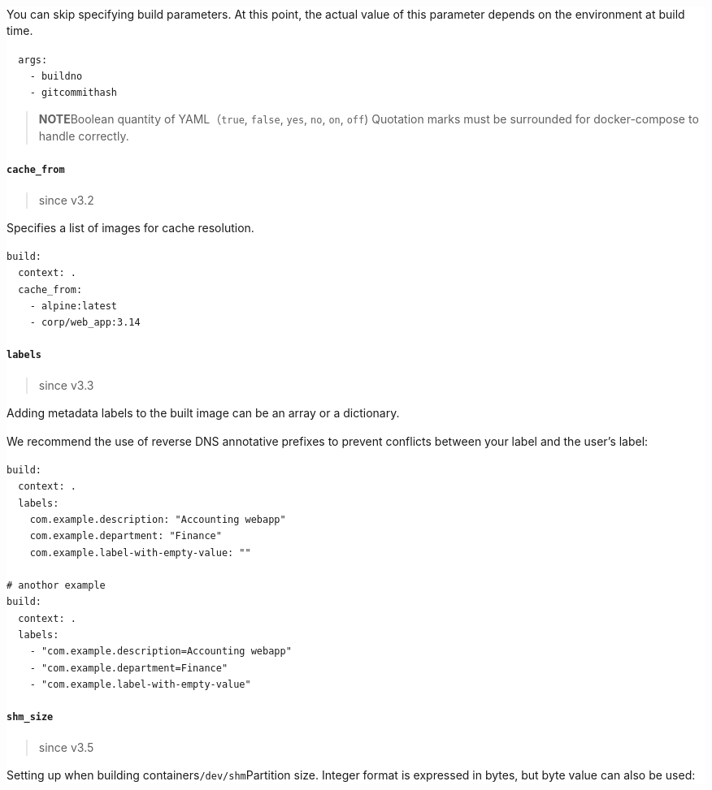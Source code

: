You can skip specifying build parameters. At this point, the actual value of this parameter depends on the environment at build time.

```
  args:
    - buildno
    - gitcommithash
```

> **NOTE**Boolean quantity of YAML（`true`, `false`, `yes`, `no`, `on`, `off`) Quotation marks must be surrounded for docker-compose to handle correctly.

#### `cache_from`

> since v3.2

Specifies a list of images for cache resolution.

```
build:
  context: .
  cache_from:
    - alpine:latest
    - corp/web_app:3.14
```

#### `labels`

> since v3.3

Adding metadata labels to the built image can be an array or a dictionary.

We recommend the use of reverse DNS annotative prefixes to prevent conflicts between your label and the user’s label:

```
build:
  context: .
  labels:
    com.example.description: "Accounting webapp"
    com.example.department: "Finance"
    com.example.label-with-empty-value: ""

# anothor example
build:
  context: .
  labels:
    - "com.example.description=Accounting webapp"
    - "com.example.department=Finance"
    - "com.example.label-with-empty-value"
```

#### `shm_size`

> since v3.5

Setting up when building containers`/dev/shm`Partition size. Integer format is expressed in bytes, but byte value can also be used:
